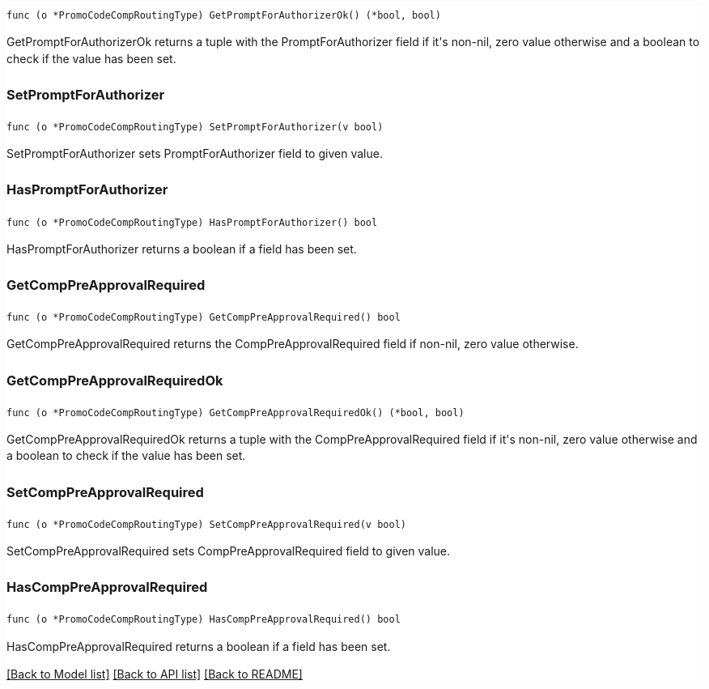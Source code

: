 `func (o *PromoCodeCompRoutingType) GetPromptForAuthorizerOk() (*bool, bool)`

GetPromptForAuthorizerOk returns a tuple with the PromptForAuthorizer field if it's non-nil, zero value otherwise
and a boolean to check if the value has been set.

### SetPromptForAuthorizer

`func (o *PromoCodeCompRoutingType) SetPromptForAuthorizer(v bool)`

SetPromptForAuthorizer sets PromptForAuthorizer field to given value.

### HasPromptForAuthorizer

`func (o *PromoCodeCompRoutingType) HasPromptForAuthorizer() bool`

HasPromptForAuthorizer returns a boolean if a field has been set.

### GetCompPreApprovalRequired

`func (o *PromoCodeCompRoutingType) GetCompPreApprovalRequired() bool`

GetCompPreApprovalRequired returns the CompPreApprovalRequired field if non-nil, zero value otherwise.

### GetCompPreApprovalRequiredOk

`func (o *PromoCodeCompRoutingType) GetCompPreApprovalRequiredOk() (*bool, bool)`

GetCompPreApprovalRequiredOk returns a tuple with the CompPreApprovalRequired field if it's non-nil, zero value otherwise
and a boolean to check if the value has been set.

### SetCompPreApprovalRequired

`func (o *PromoCodeCompRoutingType) SetCompPreApprovalRequired(v bool)`

SetCompPreApprovalRequired sets CompPreApprovalRequired field to given value.

### HasCompPreApprovalRequired

`func (o *PromoCodeCompRoutingType) HasCompPreApprovalRequired() bool`

HasCompPreApprovalRequired returns a boolean if a field has been set.


[[Back to Model list]](../README.md#documentation-for-models) [[Back to API list]](../README.md#documentation-for-api-endpoints) [[Back to README]](../README.md)


